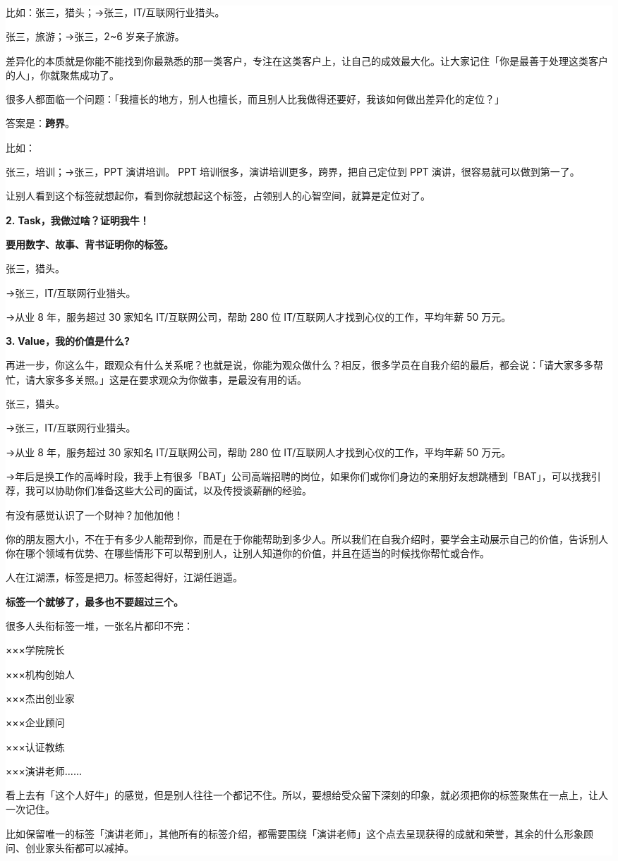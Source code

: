 比如：张三，猎头；→张三，IT/互联网行业猎头。

张三，旅游；→张三，2~6 岁亲子旅游。

差异化的本质就是你能不能找到你最熟悉的那一类客户，专注在这类客户上，让自己的成效最大化。让大家记住「你是最善于处理这类客户的人」，你就聚焦成功了。

很多人都面临一个问题：「我擅长的地方，别人也擅长，而且别人比我做得还要好，我该如何做出差异化的定位？」 

答案是：**跨界**。

比如：

张三，培训；→张三，PPT 演讲培训。 PPT 培训很多，演讲培训更多，跨界，把自己定位到 PPT 演讲，很容易就可以做到第一了。

让别人看到这个标签就想起你，看到你就想起这个标签，占领别人的心智空间，就算是定位对了。

**2.** **Task，我做过啥？证明我牛！**

**要用数字、故事、背书证明你的标签。**

张三，猎头。

→张三，IT/互联网行业猎头。

→从业 8 年，服务超过 30 家知名 IT/互联网公司，帮助 280 位 IT/互联网人才找到心仪的工作，平均年薪 50 万元。

**3.** **Value，我的价值是什么?**

再进一步，你这么牛，跟观众有什么关系呢？也就是说，你能为观众做什么？相反，很多学员在自我介绍的最后，都会说：「请大家多多帮忙，请大家多多关照。」这是在要求观众为你做事，是最没有用的话。

张三，猎头。

→张三，IT/互联网行业猎头。

→从业 8 年，服务超过 30 家知名 IT/互联网公司，帮助 280 位 IT/互联网人才找到心仪的工作，平均年薪 50 万元。

→年后是换工作的高峰时段，我手上有很多「BAT」公司高端招聘的岗位，如果你们或你们身边的亲朋好友想跳槽到「BAT」，可以找我引荐，我可以协助你们准备这些大公司的面试，以及传授谈薪酬的经验。

有没有感觉认识了一个财神？加他加他！

你的朋友圈大小，不在于有多少人能帮到你，而是在于你能帮助到多少人。所以我们在自我介绍时，要学会主动展示自己的价值，告诉别人你在哪个领域有优势、在哪些情形下可以帮到别人，让别人知道你的价值，并且在适当的时候找你帮忙或合作。

人在江湖漂，标签是把刀。标签起得好，江湖任逍遥。

**标签一个就够了，最多也不要超过三个。**

很多人头衔标签一堆，一张名片都印不完：

×××学院院长

×××机构创始人

×××杰出创业家

×××企业顾问

×××认证教练

×××演讲老师......

看上去有「这个人好牛」的感觉，但是别人往往一个都记不住。所以，要想给受众留下深刻的印象，就必须把你的标签聚焦在一点上，让人一次记住。

比如保留唯一的标签「演讲老师」，其他所有的标签介绍，都需要围绕「演讲老师」这个点去呈现获得的成就和荣誉，其余的什么形象顾问、创业家头衔都可以减掉。

